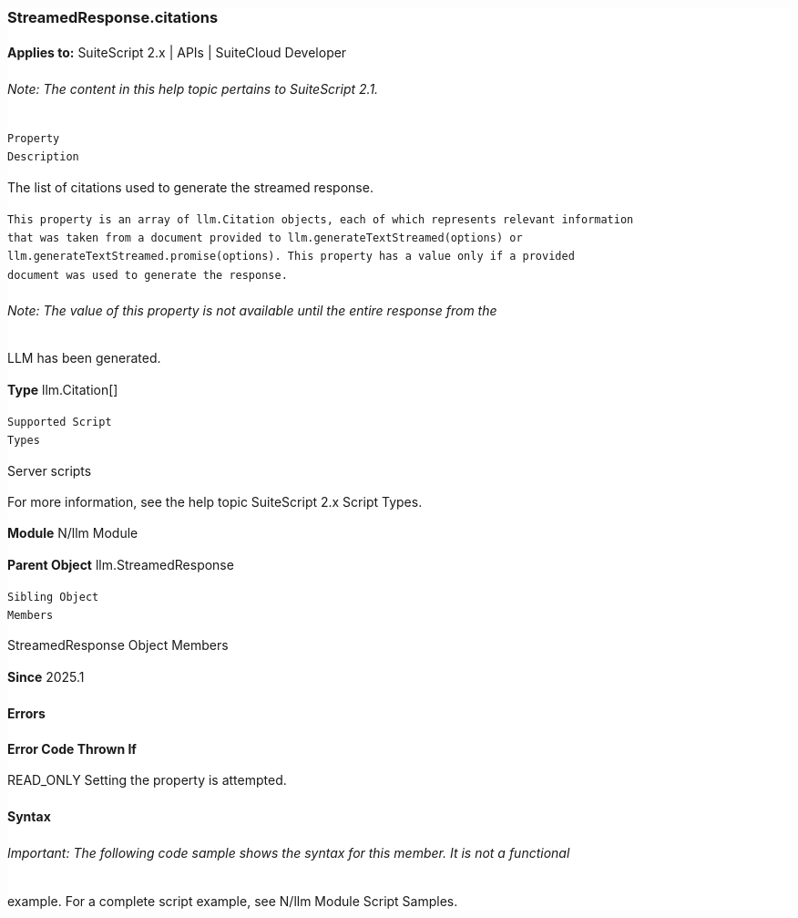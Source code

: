 ### StreamedResponse.citations

**Applies to:** SuiteScript 2.x | APIs | SuiteCloud Developer

###### Note: The content in this help topic pertains to SuiteScript 2.1.

```
Property
Description
```
The list of citations used to generate the streamed response.

```
This property is an array of llm.Citation objects, each of which represents relevant information
that was taken from a document provided to llm.generateTextStreamed(options) or
llm.generateTextStreamed.promise(options). This property has a value only if a provided
document was used to generate the response.
```
###### Note: The value of this property is not available until the entire response from the

LLM has been generated.

**Type** llm.Citation[]

```
Supported Script
Types
```
Server scripts

For more information, see the help topic SuiteScript 2.x Script Types.

**Module** N/llm Module

**Parent Object** llm.StreamedResponse

```
Sibling Object
Members
```
StreamedResponse Object Members

**Since** 2025.1

#### Errors

**Error Code Thrown If**

READ_ONLY Setting the property is attempted.

#### Syntax

###### Important: The following code sample shows the syntax for this member. It is not a functional

example. For a complete script example, see N/llm Module Script Samples.
